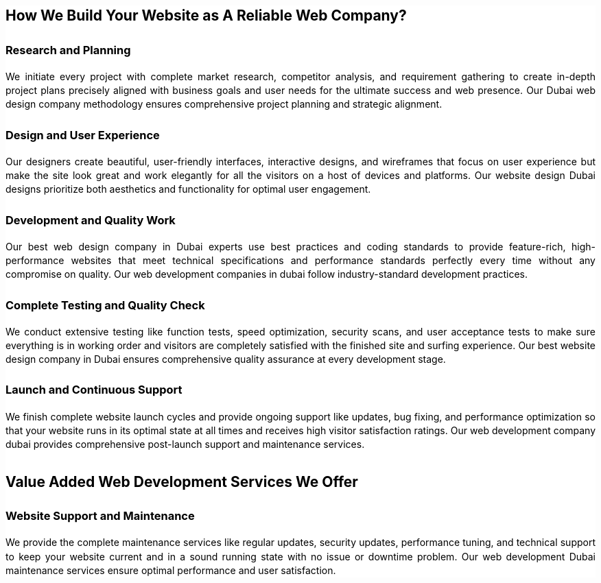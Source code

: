 <h2 style="text-align: justify;"><span style="color:#000000;"><strong>How We Build Your Website as A Reliable Web Company?</strong></span></h2>

<h3 style="text-align: justify;"><span style="color:#000000;"><strong>Research and Planning</strong></span></h3>

<p style="text-align: justify;"><span style="color:#000000;">We initiate every project with complete market research, competitor analysis, and requirement gathering to create in-depth project plans precisely aligned with business goals and user needs for the ultimate success and web presence. Our Dubai web design company methodology ensures comprehensive project planning and strategic alignment.</span></p>

<h3 style="text-align: justify;"><span style="color:#000000;"><strong>Design and User Experience</strong></span></h3>

<p style="text-align: justify;"><span style="color:#000000;">Our designers create beautiful, user-friendly interfaces, interactive designs, and wireframes that focus on user experience but make the site look great and work elegantly for all the visitors on a host of devices and platforms. Our website design Dubai designs prioritize both aesthetics and functionality for optimal user engagement.</span></p>

<h3 style="text-align: justify;"><span style="color:#000000;"><strong>Development and Quality Work</strong></span></h3>

<p style="text-align: justify;"><span style="color:#000000;">Our best web design company in Dubai experts use best practices and coding standards to provide feature-rich, high-performance websites that meet technical specifications and performance standards perfectly every time without any compromise on quality. Our web development companies in dubai follow industry-standard development practices.</span></p>

<h3 style="text-align: justify;"><span style="color:#000000;"><strong>Complete Testing and Quality Check</strong></span></h3>

<p style="text-align: justify;"><span style="color:#000000;">We conduct extensive testing like function tests, speed optimization, security scans, and user acceptance tests to make sure everything is in working order and visitors are completely satisfied with the finished site and surfing experience. Our best website design company in Dubai ensures comprehensive quality assurance at every development stage.</span></p>

<h3 style="text-align: justify;"><span style="color:#000000;"><strong>Launch and Continuous Support</strong></span></h3>

<p style="text-align: justify;"><span style="color:#000000;">We finish complete website launch cycles and provide ongoing support like updates, bug fixing, and performance optimization so that your website runs in its optimal state at all times and receives high visitor satisfaction ratings. Our web development company dubai provides comprehensive post-launch support and maintenance services.</span></p>

<h2 style="text-align: justify;"><span style="color:#000000;"><strong>Value Added Web Development Services We Offer</strong></span></h2>

<h3 style="text-align: justify;"><span style="color:#000000;"><strong>Website Support and Maintenance</strong></span></h3>

<p style="text-align: justify;"><span style="color:#000000;">We provide the complete maintenance services like regular updates, security updates, performance tuning, and technical support to keep your website current and in a sound running state with no issue or downtime problem. Our web development Dubai maintenance services ensure optimal performance and user satisfaction.</span></p>
